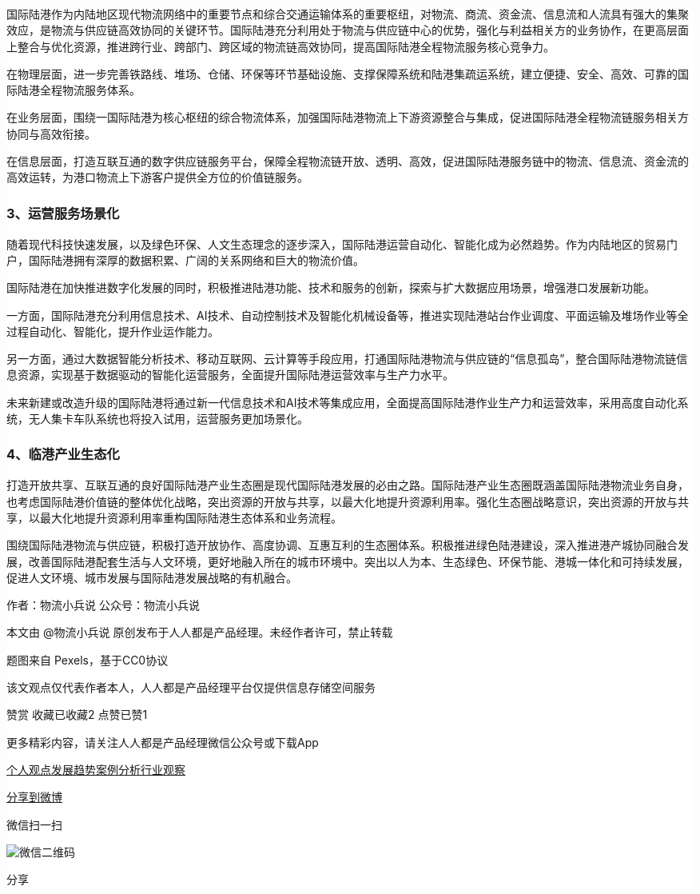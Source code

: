国际陆港作为内陆地区现代物流网络中的重要节点和综合交通运输体系的重要枢纽，对物流、商流、资金流、信息流和人流具有强大的集聚效应，是物流与供应链高效协同的关键环节。国际陆港充分利用处于物流与供应链中心的优势，强化与利益相关方的业务协作，在更高层面上整合与优化资源，推进跨行业、跨部门、跨区域的物流链高效协同，提高国际陆港全程物流服务核心竞争力。

在物理层面，进一步完善铁路线、堆场、仓储、环保等环节基础设施、支撑保障系统和陆港集疏运系统，建立便捷、安全、高效、可靠的国际陆港全程物流服务体系。

在业务层面，围绕一国际陆港为核心枢纽的综合物流体系，加强国际陆港物流上下游资源整合与集成，促进国际陆港全程物流链服务相关方协同与高效衔接。

在信息层面，打造互联互通的数字供应链服务平台，保障全程物流链开放、透明、高效，促进国际陆港服务链中的物流、信息流、资金流的高效运转，为港口物流上下游客户提供全方位的价值链服务。

### 3、运营服务场景化

随着现代科技快速发展，以及绿色环保、人文生态理念的逐步深入，国际陆港运营自动化、智能化成为必然趋势。作为内陆地区的贸易门户，国际陆港拥有深厚的数据积累、广阔的关系网络和巨大的物流价值。

国际陆港在加快推进数字化发展的同时，积极推进陆港功能、技术和服务的创新，探索与扩大数据应用场景，增强港口发展新功能。

一方面，国际陆港充分利用信息技术、AI技术、自动控制技术及智能化机械设备等，推进实现陆港站台作业调度、平面运输及堆场作业等全过程自动化、智能化，提升作业运作能力。

另一方面，通过大数据智能分析技术、移动互联网、云计算等手段应用，打通国际陆港物流与供应链的“信息孤岛”，整合国际陆港物流链信息资源，实现基于数据驱动的智能化运营服务，全面提升国际陆港运营效率与生产力水平。

未来新建或改造升级的国际陆港将通过新一代信息技术和AI技术等集成应用，全面提高国际陆港作业生产力和运营效率，采用高度自动化系统，无人集卡车队系统也将投入试用，运营服务更加场景化。

### 4、临港产业生态化

打造开放共享、互联互通的良好国际陆港产业生态圈是现代国际陆港发展的必由之路。国际陆港产业生态圈既涵盖国际陆港物流业务自身，也考虑国际陆港价值链的整体优化战略，突出资源的开放与共享，以最大化地提升资源利用率。强化生态圈战略意识，突出资源的开放与共享，以最大化地提升资源利用率重构国际陆港生态体系和业务流程。

围绕国际陆港物流与供应链，积极打造开放协作、高度协调、互惠互利的生态圈体系。积极推进绿色陆港建设，深入推进港产城协同融合发展，改善国际陆港配套生活与人文环境，更好地融入所在的城市环境中。突出以人为本、生态绿色、环保节能、港城一体化和可持续发展，促进人文环境、城市发展与国际陆港发展战略的有机融合。

作者：物流小兵说 公众号：物流小兵说

本文由 @物流小兵说 原创发布于人人都是产品经理。未经作者许可，禁止转载

题图来自 Pexels，基于CC0协议

该文观点仅代表作者本人，人人都是产品经理平台仅提供信息存储空间服务

赞赏 收藏已收藏2 点赞已赞1

更多精彩内容，请关注人人都是产品经理微信公众号或下载App

[个人观点](https://www.woshipm.com/tag/%e4%b8%aa%e4%ba%ba%e8%a7%82%e7%82%b9)[发展趋势](https://www.woshipm.com/tag/%e5%8f%91%e5%b1%95%e8%b6%8b%e5%8a%bf)[案例分析](https://www.woshipm.com/tag/%e6%a1%88%e4%be%8b%e5%88%86%e6%9e%90)[行业观察](https://www.woshipm.com/tag/%e8%a1%8c%e4%b8%9a%e8%a7%82%e5%af%9f)

[分享到微博](https://service.weibo.com/share/share.php?appkey=2775287854&title=国内陆港发展模式总结与趋势预测&url=https://www.woshipm.com/it/6186057.html&pic=https://image.woshipm.com/2023/04/13/f6481b62-d9de-11ed-9d2f-00163e0b5ff3.jpg)

微信扫一扫

![微信二维码](https://api.pwmqr.com/qrcode/create/?url=https://www.woshipm.com/it/6186057.html)

分享
